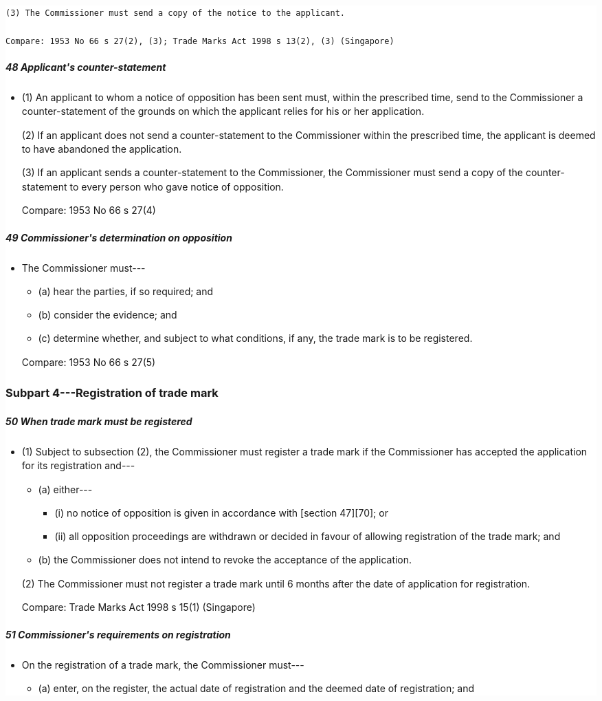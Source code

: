     (3) The Commissioner must send a copy of the notice to the applicant.
    
    Compare: 1953 No 66 s 27(2), (3); Trade Marks Act 1998 s 13(2), (3) (Singapore)

##### 48 Applicant's counter-statement
    
*   (1) An applicant to whom a notice of opposition has been sent must, within the prescribed time, send to the Commissioner a counter-statement of the grounds on which the applicant relies for his or her application.
    
    (2) If an applicant does not send a counter-statement to the Commissioner within the prescribed time, the applicant is deemed to have abandoned the application.
    
    (3) If an applicant sends a counter-statement to the Commissioner, the Commissioner must send a copy of the counter-statement to every person who gave notice of opposition.
    
    Compare: 1953 No 66 s  27(4)

##### 49 Commissioner's determination on opposition
    
*   The Commissioner must---
        
    *   (a) hear the parties, if so required; and
    
    *   (b) consider the evidence; and
    
    *   (c) determine whether, and subject to what conditions, if any, the trade mark is to be registered.
    
    Compare: 1953 No 66 s 27(5)

### Subpart 4---Registration of trade mark

##### 50 When trade mark must be registered
    
*   (1) Subject to subsection (2), the Commissioner must register a trade mark if the Commissioner has accepted the application for its registration and---
        
    *   (a) either---
            
        *   (i) no notice of opposition is given in accordance with [section 47][70]; or
        
        *   (ii) all opposition proceedings are withdrawn or decided in favour of allowing registration of the trade mark; and
        
        
    
    *   (b) the Commissioner does not intend to revoke the acceptance of the application.
    
    (2) The Commissioner must not register a trade mark until 6 months after the date of application for registration.
    
    Compare: Trade Marks Act 1998 s 15(1) (Singapore)

##### 51 Commissioner's requirements on registration
    
*   On the registration of a trade mark, the Commissioner must---
        
    *   (a) enter, on the register, the actual date of registration and the deemed date of registration; and
    